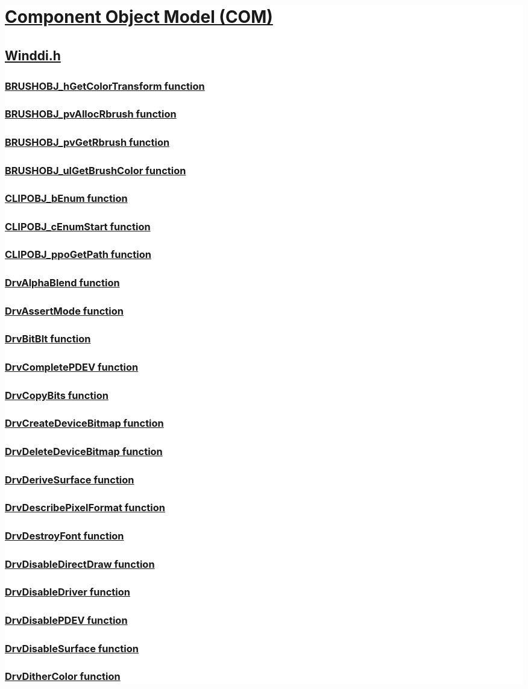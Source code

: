 # [Component Object Model (COM)](../_com/index.md)
## [Winddi.h](index.md)
### [BRUSHOBJ_hGetColorTransform function](../winddi/nf-winddi-brushobj_hgetcolortransform.md)
### [BRUSHOBJ_pvAllocRbrush function](../winddi/nf-winddi-brushobj_pvallocrbrush.md)
### [BRUSHOBJ_pvGetRbrush function](../winddi/nf-winddi-brushobj_pvgetrbrush.md)
### [BRUSHOBJ_ulGetBrushColor function](../winddi/nf-winddi-brushobj_ulgetbrushcolor.md)
### [CLIPOBJ_bEnum function](../winddi/nf-winddi-clipobj_benum.md)
### [CLIPOBJ_cEnumStart function](../winddi/nf-winddi-clipobj_cenumstart.md)
### [CLIPOBJ_ppoGetPath function](../winddi/nf-winddi-clipobj_ppogetpath.md)
### [DrvAlphaBlend function](../winddi/nf-winddi-drvalphablend.md)
### [DrvAssertMode function](../winddi/nf-winddi-drvassertmode.md)
### [DrvBitBlt function](../winddi/nf-winddi-drvbitblt.md)
### [DrvCompletePDEV function](../winddi/nf-winddi-drvcompletepdev.md)
### [DrvCopyBits function](../winddi/nf-winddi-drvcopybits.md)
### [DrvCreateDeviceBitmap function](../winddi/nf-winddi-drvcreatedevicebitmap.md)
### [DrvDeleteDeviceBitmap function](../winddi/nf-winddi-drvdeletedevicebitmap.md)
### [DrvDeriveSurface function](../winddi/nf-winddi-drvderivesurface.md)
### [DrvDescribePixelFormat function](../winddi/nf-winddi-drvdescribepixelformat.md)
### [DrvDestroyFont function](../winddi/nf-winddi-drvdestroyfont.md)
### [DrvDisableDirectDraw function](../winddi/nf-winddi-drvdisabledirectdraw.md)
### [DrvDisableDriver function](../winddi/nf-winddi-drvdisabledriver.md)
### [DrvDisablePDEV function](../winddi/nf-winddi-drvdisablepdev.md)
### [DrvDisableSurface function](../winddi/nf-winddi-drvdisablesurface.md)
### [DrvDitherColor function](../winddi/nf-winddi-drvdithercolor.md)